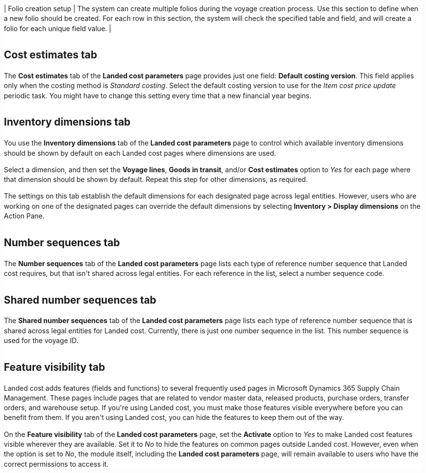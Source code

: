 | Folio creation setup | The system can create multiple folios during the voyage creation process. Use this section to define when a new folio should be created. For each row in this section, the system will check the specified table and field, and will create a folio for each unique field value. |

## Cost estimates tab

The **Cost estimates** tab of the **Landed cost parameters** page provides just one field: **Default costing version**. This field applies only when the costing method is *Standard costing*. Select the default costing version to use for the *Item cost price update* periodic task. You might have to change this setting every time that a new financial year begins.

## Inventory dimensions tab

You use the **Inventory dimensions** tab of the **Landed cost parameters** page to control which available inventory dimensions should be shown by default on each Landed cost pages where dimensions are used.

Select a dimension, and then set the **Voyage lines**, **Goods in transit**, and/or **Cost estimates** option to *Yes* for each page where that dimension should be shown by default. Repeat this step for other dimensions, as required.

The settings on this tab establish the default dimensions for each designated page across legal entities. However, users who are working on one of the designated pages can override the default dimensions by selecting **Inventory \> Display dimensions** on the Action Pane.

## Number sequences tab

The **Number sequences** tab of the **Landed cost parameters** page lists each type of reference number sequence that Landed cost requires, but that isn't shared across legal entities. For each reference in the list, select a number sequence code.

## Shared number sequences tab

The **Shared number sequences** tab of the **Landed cost parameters** page lists each type of reference number sequence that is shared across legal entities for Landed cost. Currently, there is just one number sequence in the list. This number sequence is used for the voyage ID.

## Feature visibility tab

Landed cost adds features (fields and functions) to several frequently used pages in Microsoft Dynamics 365 Supply Chain Management. These pages include pages that are related to vendor master data, released products, purchase orders, transfer orders, and warehouse setup. If you're using Landed cost, you must make those features visible everywhere before you can benefit from them. If you aren't using Landed cost, you can hide the features to keep them out of the way.

On the **Feature visibility** tab of the **Landed cost parameters** page, set the **Activate** option to *Yes* to make Landed cost features visible wherever they are available. Set it to *No* to hide the features on common pages outside Landed cost. However, even when the option is set to *No*, the module itself, including the **Landed cost parameters** page, will remain available to users who have the correct permissions to access it.
